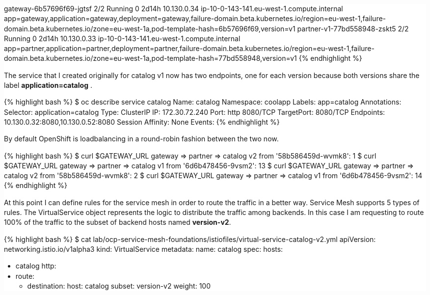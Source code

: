 gateway-6b57696f69-jgtsf      2/2     Running   0          2d14h   10.130.0.34   ip-10-0-143-141.eu-west-1.compute.internal   <none>           <none>            app=gateway,application=gateway,deployment=gateway,failure-domain.beta.kubernetes.io/region=eu-west-1,failure-domain.beta.kubernetes.io/zone=eu-west-1a,pod-template-hash=6b57696f69,version=v1
partner-v1-77bd558948-zskt5   2/2     Running   0          2d14h   10.130.0.33   ip-10-0-143-141.eu-west-1.compute.internal   <none>           <none>            app=partner,application=partner,deployment=partner,failure-domain.beta.kubernetes.io/region=eu-west-1,failure-domain.beta.kubernetes.io/zone=eu-west-1a,pod-template-hash=77bd558948,version=v1
{% endhighlight %}


The service that I created originally for catalog v1 now has two endpoints, one for each version because both versions share the label __application=catalog__ .

{% highlight bash %}
$ oc describe service catalog
Name:              catalog
Namespace:         coolapp
Labels:            app=catalog
Annotations:       <none>
Selector:          application=catalog
Type:              ClusterIP
IP:                172.30.72.240
Port:              http  8080/TCP
TargetPort:        8080/TCP
Endpoints:         10.130.0.32:8080,10.130.0.52:8080
Session Affinity:  None
Events:            <none>
{% endhighlight %}


By default OpenShift is loadbalancing in a round-robin fashion between the two now.

{% highlight bash %}
$ curl $GATEWAY_URL
gateway => partner => catalog v2 from '58b586459d-wvmk8': 1
$ curl $GATEWAY_URL
gateway => partner => catalog v1 from '6d6b478456-9vsm2': 13
$ curl $GATEWAY_URL
gateway => partner => catalog v2 from '58b586459d-wvmk8': 2
$ curl $GATEWAY_URL
gateway => partner => catalog v1 from '6d6b478456-9vsm2': 14
{% endhighlight %}


At this point I can define rules for the service mesh in order to route the traffic in a better way.
Service Mesh supports 5 types of rules. The VirtualService object represents the logic to distribute the traffic among backends.
In this case I am requesting to route 100% of the traffic to the subset of backend hosts named __version-v2__.


{% highlight bash %}
$ cat lab/ocp-service-mesh-foundations/istiofiles/virtual-service-catalog-v2.yml
apiVersion: networking.istio.io/v1alpha3
kind: VirtualService
metadata:
  name: catalog
spec:
  hosts:
  - catalog
  http:
  - route:
    - destination:
        host: catalog
        subset: version-v2
      weight: 100